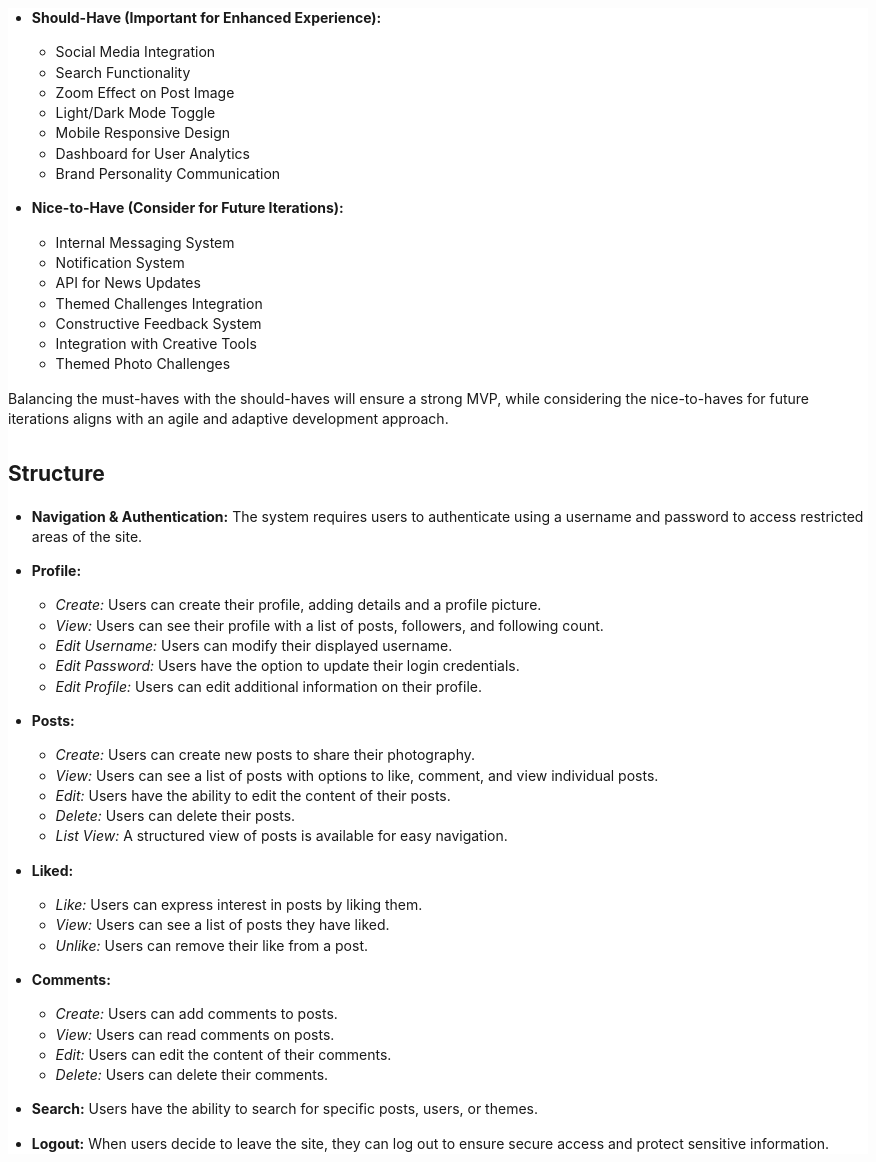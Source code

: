 * **Should-Have (Important for Enhanced Experience):**
    * Social Media Integration
    * Search Functionality
    * Zoom Effect on Post Image
    * Light/Dark Mode Toggle
    * Mobile Responsive Design
    * Dashboard for User Analytics
    * Brand Personality Communication

* **Nice-to-Have (Consider for Future Iterations):**
    * Internal Messaging System
    * Notification System
    * API for News Updates
    * Themed Challenges Integration
    * Constructive Feedback System
    * Integration with Creative Tools
    * Themed Photo Challenges

Balancing the must-haves with the should-haves will ensure a strong MVP, while considering the nice-to-haves for future iterations aligns with an agile and adaptive development approach.
 
## **Structure**

- **Navigation & Authentication:** The system requires users to authenticate using a username and password to access restricted areas of the site.

- **Profile:**
  - *Create:* Users can create their profile, adding details and a profile picture.
  - *View:* Users can see their profile with a list of posts, followers, and following count.
  - *Edit Username:* Users can modify their displayed username.
  - *Edit Password:* Users have the option to update their login credentials.
  - *Edit Profile:* Users can edit additional information on their profile.

- **Posts:**
  - *Create:* Users can create new posts to share their photography.
  - *View:* Users can see a list of posts with options to like, comment, and view individual posts.
  - *Edit:* Users have the ability to edit the content of their posts.
  - *Delete:* Users can delete their posts.
  - *List View:* A structured view of posts is available for easy navigation.

- **Liked:**
  - *Like:* Users can express interest in posts by liking them.
  - *View:* Users can see a list of posts they have liked.
  - *Unlike:* Users can remove their like from a post.

- **Comments:**
  - *Create:* Users can add comments to posts.
  - *View:* Users can read comments on posts.
  - *Edit:* Users can edit the content of their comments.
  - *Delete:* Users can delete their comments.

- **Search:** Users have the ability to search for specific posts, users, or themes.

- **Logout:** When users decide to leave the site, they can log out to ensure secure access and protect sensitive information.
